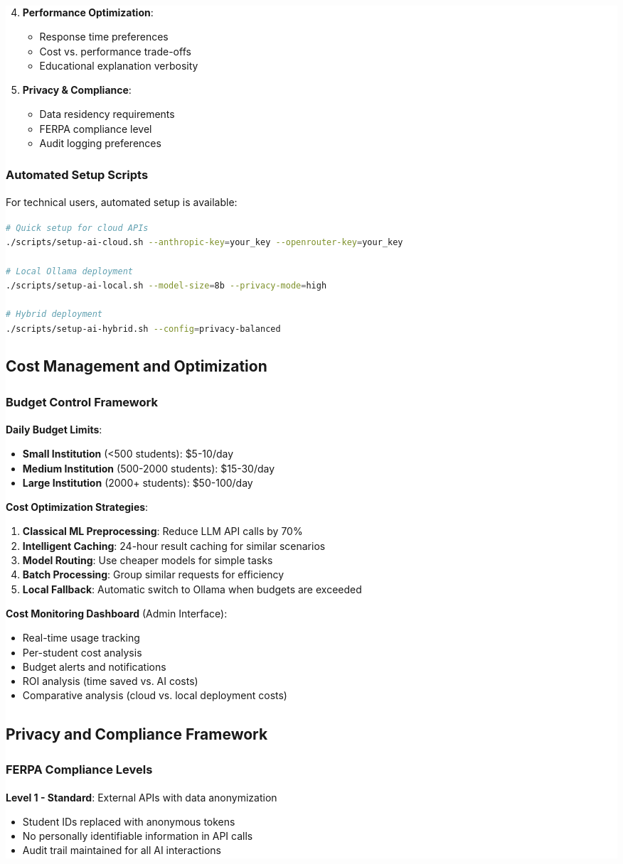 4. **Performance Optimization**:
   - Response time preferences
   - Cost vs. performance trade-offs
   - Educational explanation verbosity

5. **Privacy & Compliance**:
   - Data residency requirements
   - FERPA compliance level
   - Audit logging preferences

### Automated Setup Scripts

For technical users, automated setup is available:

```bash
# Quick setup for cloud APIs
./scripts/setup-ai-cloud.sh --anthropic-key=your_key --openrouter-key=your_key

# Local Ollama deployment
./scripts/setup-ai-local.sh --model-size=8b --privacy-mode=high

# Hybrid deployment
./scripts/setup-ai-hybrid.sh --config=privacy-balanced
```

## Cost Management and Optimization

### Budget Control Framework

**Daily Budget Limits**:
- **Small Institution** (<500 students): $5-10/day
- **Medium Institution** (500-2000 students): $15-30/day  
- **Large Institution** (2000+ students): $50-100/day

**Cost Optimization Strategies**:
1. **Classical ML Preprocessing**: Reduce LLM API calls by 70%
2. **Intelligent Caching**: 24-hour result caching for similar scenarios
3. **Model Routing**: Use cheaper models for simple tasks
4. **Batch Processing**: Group similar requests for efficiency
5. **Local Fallback**: Automatic switch to Ollama when budgets are exceeded

**Cost Monitoring Dashboard** (Admin Interface):
- Real-time usage tracking
- Per-student cost analysis
- Budget alerts and notifications
- ROI analysis (time saved vs. AI costs)
- Comparative analysis (cloud vs. local deployment costs)

## Privacy and Compliance Framework

### FERPA Compliance Levels

**Level 1 - Standard**: External APIs with data anonymization
- Student IDs replaced with anonymous tokens
- No personally identifiable information in API calls
- Audit trail maintained for all AI interactions
